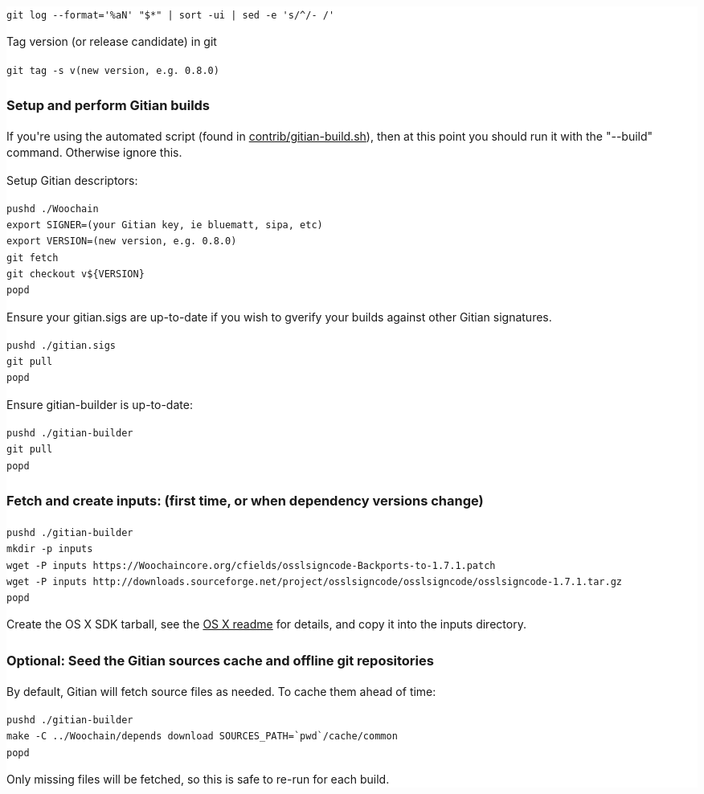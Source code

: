     git log --format='%aN' "$*" | sort -ui | sed -e 's/^/- /'

Tag version (or release candidate) in git

    git tag -s v(new version, e.g. 0.8.0)

### Setup and perform Gitian builds

If you're using the automated script (found in [contrib/gitian-build.sh](/contrib/gitian-build.sh)), then at this point you should run it with the "--build" command. Otherwise ignore this.

Setup Gitian descriptors:

    pushd ./Woochain
    export SIGNER=(your Gitian key, ie bluematt, sipa, etc)
    export VERSION=(new version, e.g. 0.8.0)
    git fetch
    git checkout v${VERSION}
    popd

Ensure your gitian.sigs are up-to-date if you wish to gverify your builds against other Gitian signatures.

    pushd ./gitian.sigs
    git pull
    popd

Ensure gitian-builder is up-to-date:

    pushd ./gitian-builder
    git pull
    popd

### Fetch and create inputs: (first time, or when dependency versions change)

    pushd ./gitian-builder
    mkdir -p inputs
    wget -P inputs https://Woochaincore.org/cfields/osslsigncode-Backports-to-1.7.1.patch
    wget -P inputs http://downloads.sourceforge.net/project/osslsigncode/osslsigncode/osslsigncode-1.7.1.tar.gz
    popd

Create the OS X SDK tarball, see the [OS X readme](README_osx.md) for details, and copy it into the inputs directory.

### Optional: Seed the Gitian sources cache and offline git repositories

By default, Gitian will fetch source files as needed. To cache them ahead of time:

    pushd ./gitian-builder
    make -C ../Woochain/depends download SOURCES_PATH=`pwd`/cache/common
    popd

Only missing files will be fetched, so this is safe to re-run for each build.
